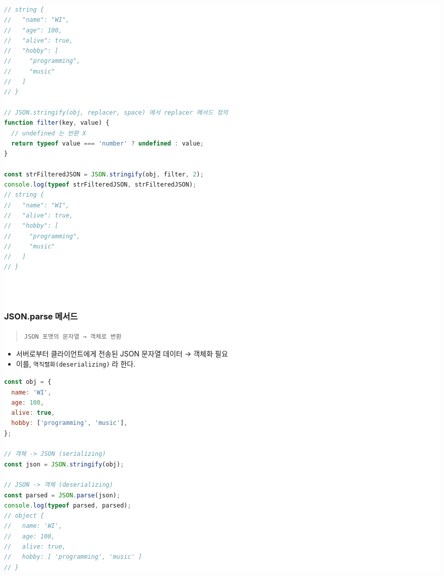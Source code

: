 ```jsx
// string {
//   "name": "WI",
//   "age": 100,
//   "alive": true,
//   "hobby": [
//     "programming",
//     "music"
//   ]
// }

// JSON.stringify(obj, replacer, space) 에서 replacer 메서드 정의
function filter(key, value) {
  // undefined 는 반환 X
  return typeof value === 'number' ? undefined : value;
}

const strFilteredJSON = JSON.stringify(obj, filter, 2);
console.log(typeof strFilteredJSON, strFilteredJSON);
// string {
//   "name": "WI",
//   "alive": true,
//   "hobby": [
//     "programming",
//     "music"
//   ]
// }
```

<br />
<br />

### JSON.parse 메서드

> `JSON 포맷의 문자열 → 객체로 변환`

- 서버로부터 클라이언트에게 전송된 JSON 문자열 데이터 → 객체화 필요
- 이를, `역직렬화(deserializing)` 라 한다.

```jsx
const obj = {
  name: 'WI',
  age: 100,
  alive: true,
  hobby: ['programming', 'music'],
};

// 객체 -> JSON (serializing)
const json = JSON.stringify(obj);

// JSON -> 객체 (deserializing)
const parsed = JSON.parse(json);
console.log(typeof parsed, parsed);
// object {
//   name: 'WI',
//   age: 100,
//   alive: true,
//   hobby: [ 'programming', 'music' ]
// }
```
